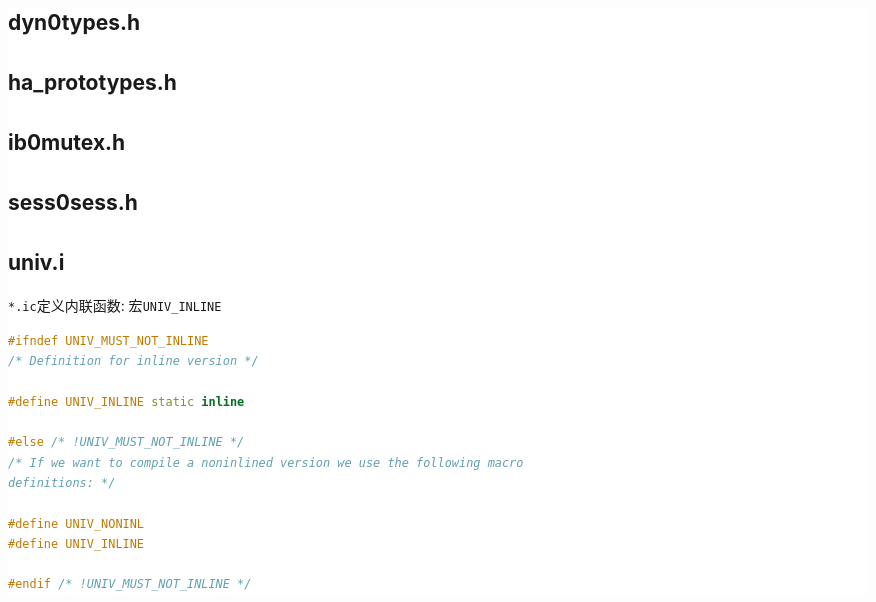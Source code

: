 ## dyn0types.h
<span id="dyn0types.h" />

## ha_prototypes.h
<span id="ha_prototypes.h" />

## ib0mutex.h
<span id="ib0mutex.h" />

## sess0sess.h
<span id="sess0sess.h" />

## univ.i
<span id="univ.i" />

`*.ic`定义内联函数: 宏`UNIV_INLINE`

``` c++
#ifndef UNIV_MUST_NOT_INLINE
/* Definition for inline version */

#define UNIV_INLINE static inline

#else /* !UNIV_MUST_NOT_INLINE */
/* If we want to compile a noninlined version we use the following macro
definitions: */

#define UNIV_NONINL
#define UNIV_INLINE

#endif /* !UNIV_MUST_NOT_INLINE */
```
